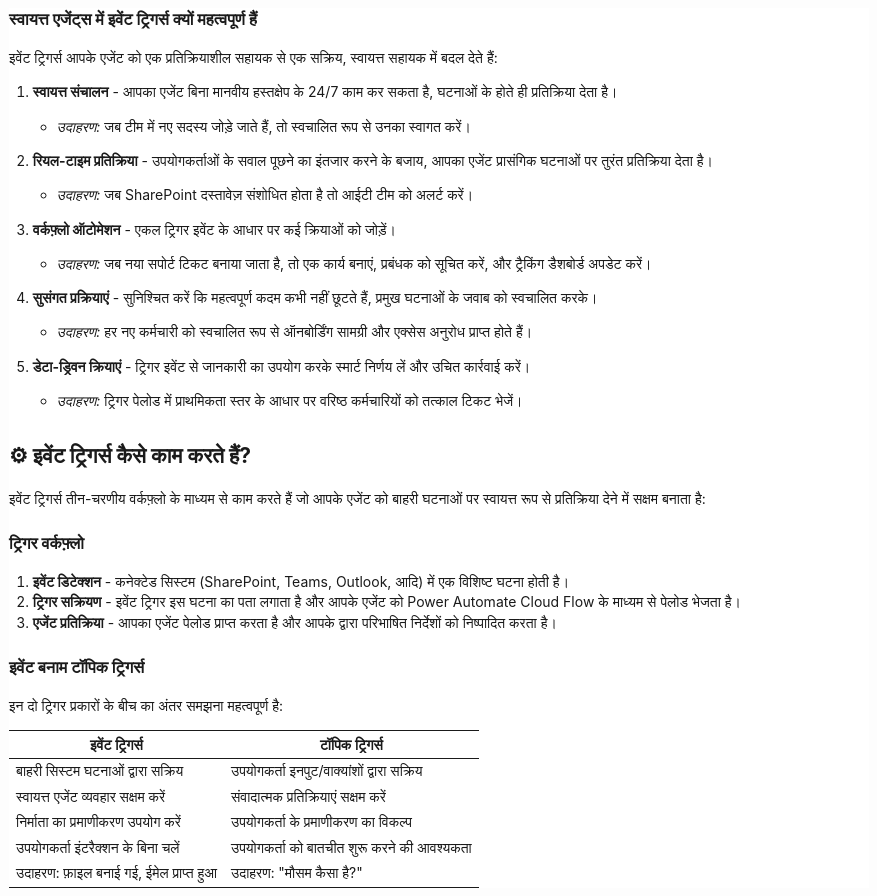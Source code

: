 ### स्वायत्त एजेंट्स में इवेंट ट्रिगर्स क्यों महत्वपूर्ण हैं

इवेंट ट्रिगर्स आपके एजेंट को एक प्रतिक्रियाशील सहायक से एक सक्रिय, स्वायत्त सहायक में बदल देते हैं:

1. **स्वायत्त संचालन** - आपका एजेंट बिना मानवीय हस्तक्षेप के 24/7 काम कर सकता है, घटनाओं के होते ही प्रतिक्रिया देता है।
    - *उदाहरण:* जब टीम में नए सदस्य जोड़े जाते हैं, तो स्वचालित रूप से उनका स्वागत करें।

1. **रियल-टाइम प्रतिक्रिया** - उपयोगकर्ताओं के सवाल पूछने का इंतजार करने के बजाय, आपका एजेंट प्रासंगिक घटनाओं पर तुरंत प्रतिक्रिया देता है।
    - *उदाहरण:* जब SharePoint दस्तावेज़ संशोधित होता है तो आईटी टीम को अलर्ट करें।

1. **वर्कफ़्लो ऑटोमेशन** - एकल ट्रिगर इवेंट के आधार पर कई क्रियाओं को जोड़ें।
    - *उदाहरण:* जब नया सपोर्ट टिकट बनाया जाता है, तो एक कार्य बनाएं, प्रबंधक को सूचित करें, और ट्रैकिंग डैशबोर्ड अपडेट करें।

1. **सुसंगत प्रक्रियाएं** - सुनिश्चित करें कि महत्वपूर्ण कदम कभी नहीं छूटते हैं, प्रमुख घटनाओं के जवाब को स्वचालित करके।
    - *उदाहरण:* हर नए कर्मचारी को स्वचालित रूप से ऑनबोर्डिंग सामग्री और एक्सेस अनुरोध प्राप्त होते हैं।

1. **डेटा-ड्रिवन क्रियाएं** - ट्रिगर इवेंट से जानकारी का उपयोग करके स्मार्ट निर्णय लें और उचित कार्रवाई करें।
    - *उदाहरण:* ट्रिगर पेलोड में प्राथमिकता स्तर के आधार पर वरिष्ठ कर्मचारियों को तत्काल टिकट भेजें।

## ⚙️ इवेंट ट्रिगर्स कैसे काम करते हैं?

इवेंट ट्रिगर्स तीन-चरणीय वर्कफ़्लो के माध्यम से काम करते हैं जो आपके एजेंट को बाहरी घटनाओं पर स्वायत्त रूप से प्रतिक्रिया देने में सक्षम बनाता है:

### ट्रिगर वर्कफ़्लो

1. **इवेंट डिटेक्शन** - कनेक्टेड सिस्टम (SharePoint, Teams, Outlook, आदि) में एक विशिष्ट घटना होती है।
1. **ट्रिगर सक्रियण** - इवेंट ट्रिगर इस घटना का पता लगाता है और आपके एजेंट को Power Automate Cloud Flow के माध्यम से पेलोड भेजता है।
1. **एजेंट प्रतिक्रिया** - आपका एजेंट पेलोड प्राप्त करता है और आपके द्वारा परिभाषित निर्देशों को निष्पादित करता है।

### इवेंट बनाम टॉपिक ट्रिगर्स

इन दो ट्रिगर प्रकारों के बीच का अंतर समझना महत्वपूर्ण है:

| **इवेंट ट्रिगर्स** | **टॉपिक ट्रिगर्स** |
|-------------------|-------------------|
| बाहरी सिस्टम घटनाओं द्वारा सक्रिय | उपयोगकर्ता इनपुट/वाक्यांशों द्वारा सक्रिय |
| स्वायत्त एजेंट व्यवहार सक्षम करें | संवादात्मक प्रतिक्रियाएं सक्षम करें |
| निर्माता का प्रमाणीकरण उपयोग करें | उपयोगकर्ता के प्रमाणीकरण का विकल्प |
| उपयोगकर्ता इंटरैक्शन के बिना चलें | उपयोगकर्ता को बातचीत शुरू करने की आवश्यकता |
| उदाहरण: फ़ाइल बनाई गई, ईमेल प्राप्त हुआ | उदाहरण: "मौसम कैसा है?" |
